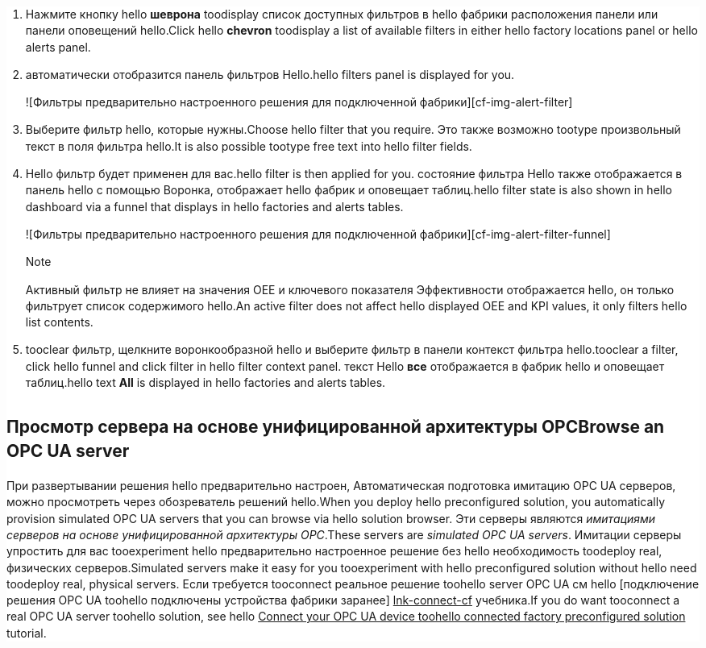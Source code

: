 1. <span data-ttu-id="d0346-231">Нажмите кнопку hello **шеврона** toodisplay список доступных фильтров в hello фабрики расположения панели или панели оповещений hello.</span><span class="sxs-lookup"><span data-stu-id="d0346-231">Click hello **chevron** toodisplay a list of available filters in either hello factory locations panel or hello alerts panel.</span></span>

2. <span data-ttu-id="d0346-232">автоматически отобразится панель фильтров Hello.</span><span class="sxs-lookup"><span data-stu-id="d0346-232">hello filters panel is displayed for you.</span></span> 

    ![Фильтры предварительно настроенного решения для подключенной фабрики][cf-img-alert-filter]

3. <span data-ttu-id="d0346-234">Выберите фильтр hello, которые нужны.</span><span class="sxs-lookup"><span data-stu-id="d0346-234">Choose hello filter that you require.</span></span> <span data-ttu-id="d0346-235">Это также возможно tootype произвольный текст в поля фильтра hello.</span><span class="sxs-lookup"><span data-stu-id="d0346-235">It is also possible tootype free text into hello filter fields.</span></span>

4. <span data-ttu-id="d0346-236">Hello фильтр будет применен для вас.</span><span class="sxs-lookup"><span data-stu-id="d0346-236">hello filter is then applied for you.</span></span> <span data-ttu-id="d0346-237">состояние фильтра Hello также отображается в панель hello с помощью Воронка, отображает hello фабрик и оповещает таблиц.</span><span class="sxs-lookup"><span data-stu-id="d0346-237">hello filter state is also shown in hello dashboard via a funnel that displays in hello factories and alerts tables.</span></span>

    ![Фильтры предварительно настроенного решения для подключенной фабрики][cf-img-alert-filter-funnel]

    > [!NOTE]
    > <span data-ttu-id="d0346-239">Активный фильтр не влияет на значения OEE и ключевого показателя Эффективности отображается hello, он только фильтрует список содержимого hello.</span><span class="sxs-lookup"><span data-stu-id="d0346-239">An active filter does not affect hello displayed OEE and KPI values, it only filters hello list contents.</span></span>

5. <span data-ttu-id="d0346-240">tooclear фильтр, щелкните воронкообразной hello и выберите фильтр в панели контекст фильтра hello.</span><span class="sxs-lookup"><span data-stu-id="d0346-240">tooclear a filter, click hello funnel and click filter in hello filter context panel.</span></span> <span data-ttu-id="d0346-241">текст Hello **все** отображается в фабрик hello и оповещает таблиц.</span><span class="sxs-lookup"><span data-stu-id="d0346-241">hello text **All** is displayed in hello factories and alerts tables.</span></span>

## <a name="browse-an-opc-ua-server"></a><span data-ttu-id="d0346-242">Просмотр сервера на основе унифицированной архитектуры OPC</span><span class="sxs-lookup"><span data-stu-id="d0346-242">Browse an OPC UA server</span></span>

<span data-ttu-id="d0346-243">При развертывании решения hello предварительно настроен, Автоматическая подготовка имитацию OPC UA серверов, можно просмотреть через обозреватель решений hello.</span><span class="sxs-lookup"><span data-stu-id="d0346-243">When you deploy hello preconfigured solution, you automatically provision simulated OPC UA servers that you can browse via hello solution browser.</span></span> <span data-ttu-id="d0346-244">Эти серверы являются *имитациями серверов на основе унифицированной архитектуры OPC*.</span><span class="sxs-lookup"><span data-stu-id="d0346-244">These servers are *simulated OPC UA servers*.</span></span> <span data-ttu-id="d0346-245">Имитации серверы упростить для вас tooexperiment hello предварительно настроенное решение без hello необходимость toodeploy real, физических серверов.</span><span class="sxs-lookup"><span data-stu-id="d0346-245">Simulated servers make it easy for you tooexperiment with hello preconfigured solution without hello need toodeploy real, physical servers.</span></span> <span data-ttu-id="d0346-246">Если требуется tooconnect реальное решение toohello server OPC UA см hello [подключение решения OPC UA toohello подключены устройства фабрики заранее] [ lnk-connect-cf] учебника.</span><span class="sxs-lookup"><span data-stu-id="d0346-246">If you do want tooconnect a real OPC UA server toohello solution, see hello [Connect your OPC UA device toohello connected factory preconfigured solution][lnk-connect-cf] tutorial.</span></span>


[img-launch-solution]: media/iot-suite-connected-factory-overview/launch-cf.png
[cf-img-menu]: media/iot-suite-connected-factory-overview/cf-dashboard-menu.png
[cf-img-server-browser]: media/iot-suite-connected-factory-overview/cf-dashboard-browser.png
[cf-img-server-choice]: media/iot-suite-connected-factory-overview/cf-select-server.png
[lnk_free_trial]: http://azure.microsoft.com/pricing/free-trial/
[lnk-preconfigured-solutions]: iot-suite-what-are-preconfigured-solutions.md
[lnk-azureiotsuite]: https://www.azureiotsuite.com
[lnk-portal]: http://portal.azure.com/
[lnk-cfgithub]: https://github.com/Azure/azure-iot-connected-factory
[lnk-rm-walkthrough]: iot-suite-connected-factory-sample-walkthrough.md
[lnk-connect-cf]: iot-suite-connected-factory-gateway-deployment.md
[lnk-permissions]: iot-suite-permissions.md
[lnk-faq]: iot-suite-faq.md